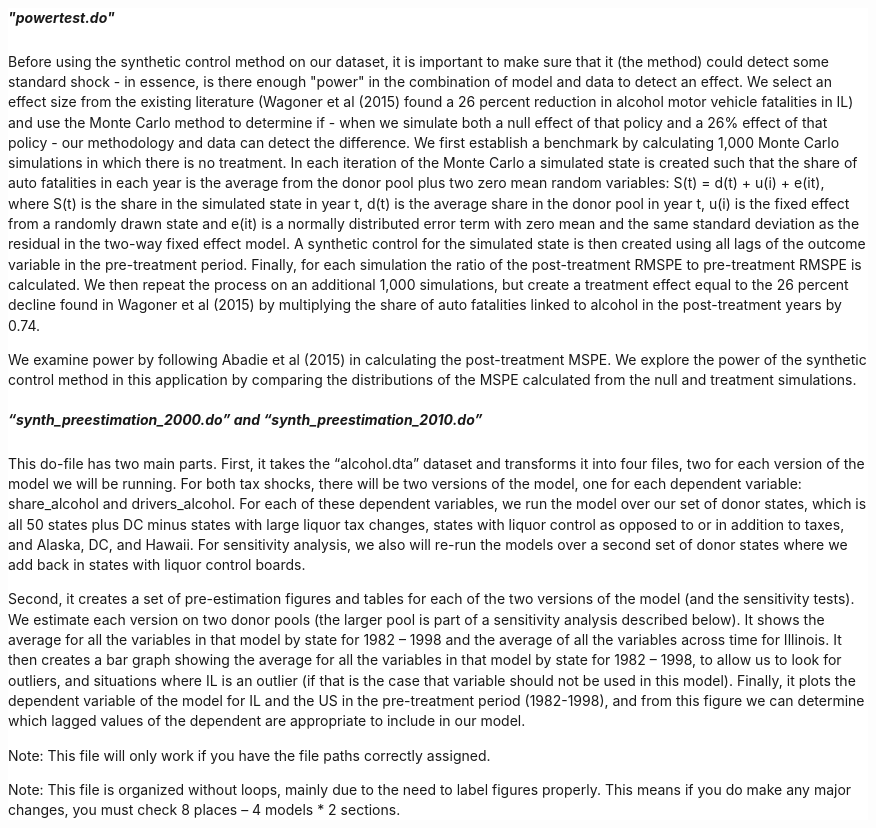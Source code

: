 ##### [](https://github.com/johniselin/Liquor-Taxation-and-Alcohol-Related-Driving-Fatalities#powertestdo)"powertest.do"

Before using the synthetic control method on our dataset, it is important to make sure that it (the method) could detect some standard shock - in essence, is there enough "power" in the combination of model and data to detect an effect. We select an effect size from the existing literature (Wagoner et al (2015) found a 26 percent reduction in alcohol motor vehicle fatalities in IL) and use the Monte Carlo method to determine if - when we simulate both a null effect of that policy and a 26% effect of that policy - our methodology and data can detect the difference. We first establish a benchmark by calculating 1,000 Monte Carlo simulations in which there is no treatment. In each iteration of the Monte Carlo a simulated state is created such that the share of auto fatalities in each year is the average from the donor pool plus two zero mean random variables: S(t) = d(t) + u(i) + e(it), where S(t) is the share in the simulated state in year t, d(t) is the average share in the donor pool in year t, u(i) is the fixed effect from a randomly drawn state and e(it) is a normally distributed error term with zero mean and the same standard deviation as the residual in the two-way fixed effect model. A synthetic control for the simulated state is then created using all lags of the outcome variable in the pre-treatment period. Finally, for each simulation the ratio of the post-treatment RMSPE to pre-treatment RMSPE is calculated. We then repeat the process on an additional 1,000 simulations, but create a treatment effect equal to the 26 percent decline found in Wagoner et al (2015) by multiplying the share of auto fatalities linked to alcohol in the post-treatment years by 0.74.

We examine power by following Abadie et al (2015) in calculating the post-treatment MSPE. We explore the power of the synthetic control method in this application by comparing the distributions of the MSPE calculated from the null and treatment simulations.

##### [](https://github.com/johniselin/Liquor-Taxation-and-Alcohol-Related-Driving-Fatalities#synth_preestimation_2000do-and-synth_preestimation_2010do)“synth_preestimation_2000.do” and “synth_preestimation_2010.do”

This do-file has two main parts. First, it takes the “alcohol.dta” dataset and transforms it into four files, two for each version of the model we will be running. For both tax shocks, there will be two versions of the model, one for each dependent variable: share_alcohol and drivers_alcohol. For each of these dependent variables, we run the model over our set of donor states, which is all 50 states plus DC minus states with large liquor tax changes, states with liquor control as opposed to or in addition to taxes, and Alaska, DC, and Hawaii. For sensitivity analysis, we also will re-run the models over a second set of donor states where we add back in states with liquor control boards.

Second, it creates a set of pre-estimation figures and tables for each of the two versions of the model (and the sensitivity tests). We estimate each version on two donor pools (the larger pool is part of a sensitivity analysis described below). It shows the average for all the variables in that model by state for 1982 – 1998 and the average of all the variables across time for Illinois. It then creates a bar graph showing the average for all the variables in that model by state for 1982 – 1998, to allow us to look for outliers, and situations where IL is an outlier (if that is the case that variable should not be used in this model). Finally, it plots the dependent variable of the model for IL and the US in the pre-treatment period (1982-1998), and from this figure we can determine which lagged values of the dependent are appropriate to include in our model.

Note: This file will only work if you have the file paths correctly assigned.

Note: This file is organized without loops, mainly due to the need to label figures properly. This means if you do make any major changes, you must check 8 places – 4 models * 2 sections.

